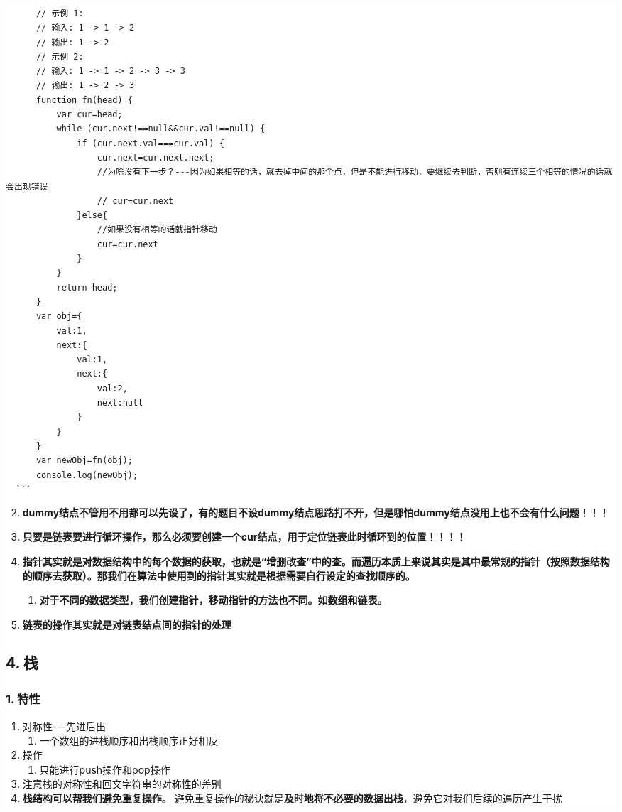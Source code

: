           // 示例 1:
          // 输入: 1 -> 1 -> 2
          // 输出: 1 -> 2
          // 示例 2:
          // 输入: 1 -> 1 -> 2 -> 3 -> 3
          // 输出: 1 -> 2 -> 3
          function fn(head) {
              var cur=head;
              while (cur.next!==null&&cur.val!==null) {
                  if (cur.next.val===cur.val) {
                      cur.next=cur.next.next;
                      //为啥没有下一步？---因为如果相等的话，就去掉中间的那个点，但是不能进行移动，要继续去判断，否则有连续三个相等的情况的话就会出现错误
                      // cur=cur.next
                  }else{
                      //如果没有相等的话就指针移动
                      cur=cur.next
                  }
              }
              return head;
          }
          var obj={
              val:1,
              next:{
                  val:1,
                  next:{
                      val:2,
                      next:null
                  }
              }
          }
          var newObj=fn(obj);
          console.log(newObj);
      ```

2. **dummy结点不管用不用都可以先设了，有的题目不设dummy结点思路打不开，但是哪怕dummy结点没用上也不会有什么问题！！！**  

3. **只要是链表要进行循环操作，那么必须要创建一个cur结点，用于定位链表此时循环到的位置！！！！**   

4. **指针其实就是对数据结构中的每个数据的获取，也就是“增删改查”中的查。而遍历本质上来说其实是其中最常规的指针（按照数据结构的顺序去获取）。那我们在算法中使用到的指针其实就是根据需要自行设定的查找顺序的。**

   1. **对于不同的数据类型，我们创建指针，移动指针的方法也不同。如数组和链表。**   

5. **链表的操作其实就是对链表结点间的指针的处理**    

## 4. 栈

### 1. 特性

1. 对称性---先进后出
   1.  一个数组的进栈顺序和出栈顺序正好相反
2. 操作
   1. 只能进行push操作和pop操作
3. 注意栈的对称性和回文字符串的对称性的差别
4.  **栈结构可以帮我们避免重复操作**。
   避免重复操作的秘诀就是**及时地将不必要的数据出栈**，避免它对我们后续的遍历产生干扰 
